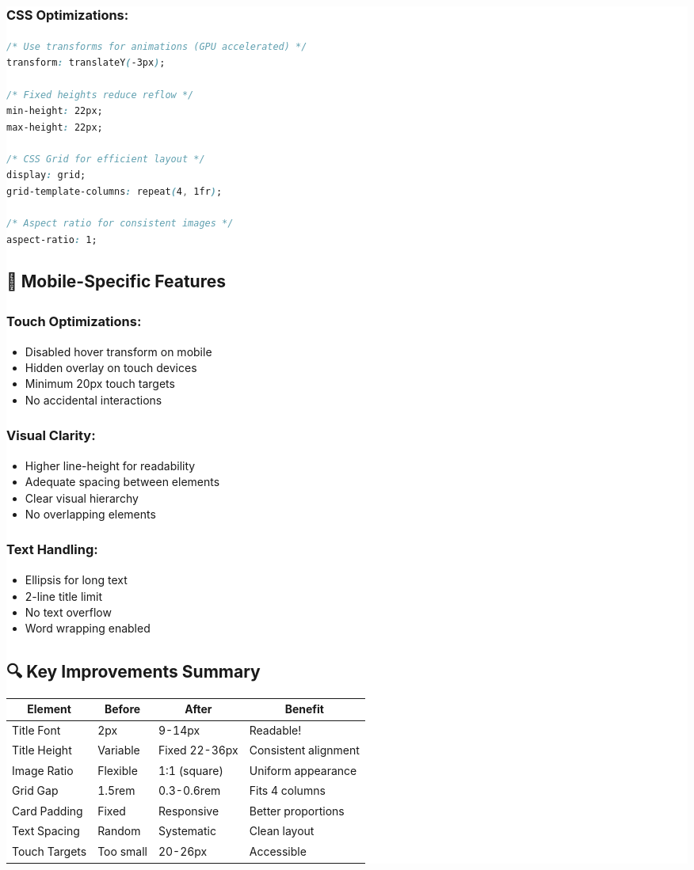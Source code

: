 ### CSS Optimizations:
```css
/* Use transforms for animations (GPU accelerated) */
transform: translateY(-3px);

/* Fixed heights reduce reflow */
min-height: 22px;
max-height: 22px;

/* CSS Grid for efficient layout */
display: grid;
grid-template-columns: repeat(4, 1fr);

/* Aspect ratio for consistent images */
aspect-ratio: 1;
```

## 📱 **Mobile-Specific Features**

### Touch Optimizations:
- Disabled hover transform on mobile
- Hidden overlay on touch devices
- Minimum 20px touch targets
- No accidental interactions

### Visual Clarity:
- Higher line-height for readability
- Adequate spacing between elements
- Clear visual hierarchy
- No overlapping elements

### Text Handling:
- Ellipsis for long text
- 2-line title limit
- No text overflow
- Word wrapping enabled

## 🔍 **Key Improvements Summary**

| Element | Before | After | Benefit |
|---------|--------|-------|---------|
| Title Font | 2px | 9-14px | Readable! |
| Title Height | Variable | Fixed 22-36px | Consistent alignment |
| Image Ratio | Flexible | 1:1 (square) | Uniform appearance |
| Grid Gap | 1.5rem | 0.3-0.6rem | Fits 4 columns |
| Card Padding | Fixed | Responsive | Better proportions |
| Text Spacing | Random | Systematic | Clean layout |
| Touch Targets | Too small | 20-26px | Accessible |
